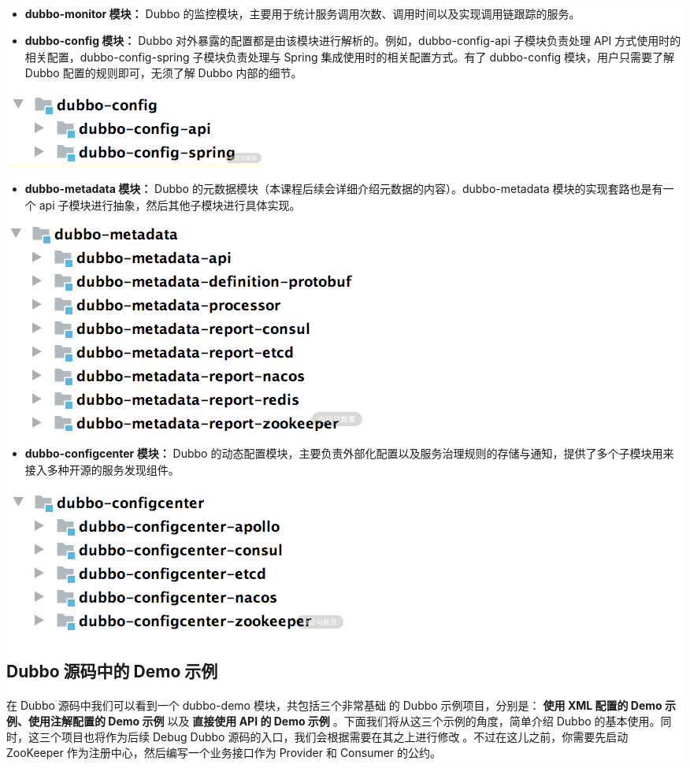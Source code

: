 +   **dubbo-monitor 模块：** Dubbo 的监控模块，主要用于统计服务调用次数、调用时间以及实现调用链跟踪的服务。
    
+   **dubbo-config 模块：** Dubbo 对外暴露的配置都是由该模块进行解析的。例如，dubbo-config-api 子模块负责处理 API 方式使用时的相关配置，dubbo-config-spring 子模块负责处理与 Spring 集成使用时的相关配置方式。有了 dubbo-config 模块，用户只需要了解 Dubbo 配置的规则即可，无须了解 Dubbo 内部的细节。
    

![Drawing 8.png](./image/01Dubbo源码环境搭建/CgqCHl8eRhyAVJ43AAAaPAwMeQ4525.png)

+   **dubbo-metadata 模块：** Dubbo 的元数据模块（本课程后续会详细介绍元数据的内容）。dubbo-metadata 模块的实现套路也是有一个 api 子模块进行抽象，然后其他子模块进行具体实现。
    

![Drawing 9.png](./image/01Dubbo源码环境搭建/CgqCHl8eRiSAPFIYAABXCRqgsNA891.png)

+   **dubbo-configcenter 模块：** Dubbo 的动态配置模块，主要负责外部化配置以及服务治理规则的存储与通知，提供了多个子模块用来接入多种开源的服务发现组件。
    

![Drawing 10.png](./image/01Dubbo源码环境搭建/CgqCHl8eRiuAM7LfAAA9BmMR2zY483.png)

## Dubbo 源码中的 Demo 示例

在 Dubbo 源码中我们可以看到一个 dubbo-demo 模块，共包括三个非常基础 的 Dubbo 示例项目，分别是： **使用 XML 配置的 Demo 示例、使用注解配置的 Demo 示例** 以及 **直接使用 API 的 Demo 示例** 。下面我们将从这三个示例的角度，简单介绍 Dubbo 的基本使用。同时，这三个项目也将作为后续 Debug Dubbo 源码的入口，我们会根据需要在其之上进行修改 。不过在这儿之前，你需要先启动 ZooKeeper 作为注册中心，然后编写一个业务接口作为 Provider 和 Consumer 的公约。
